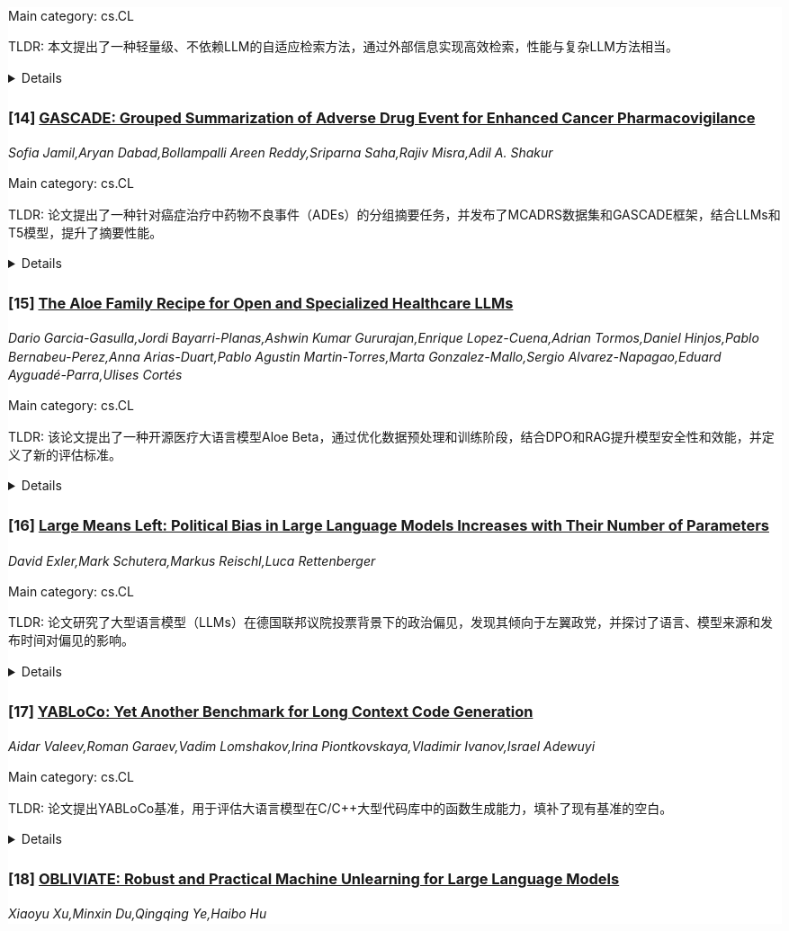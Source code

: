 Main category: cs.CL

TLDR: 本文提出了一种轻量级、不依赖LLM的自适应检索方法，通过外部信息实现高效检索，性能与复杂LLM方法相当。


<details><summary>Details</summary></details>

### [14] [GASCADE: Grouped Summarization of Adverse Drug Event for Enhanced Cancer Pharmacovigilance](https://arxiv.org/abs/2505.04284)
*Sofia Jamil,Aryan Dabad,Bollampalli Areen Reddy,Sriparna Saha,Rajiv Misra,Adil A. Shakur*

Main category: cs.CL

TLDR: 论文提出了一种针对癌症治疗中药物不良事件（ADEs）的分组摘要任务，并发布了MCADRS数据集和GASCADE框架，结合LLMs和T5模型，提升了摘要性能。


<details><summary>Details</summary></details>

### [15] [The Aloe Family Recipe for Open and Specialized Healthcare LLMs](https://arxiv.org/abs/2505.04388)
*Dario Garcia-Gasulla,Jordi Bayarri-Planas,Ashwin Kumar Gururajan,Enrique Lopez-Cuena,Adrian Tormos,Daniel Hinjos,Pablo Bernabeu-Perez,Anna Arias-Duart,Pablo Agustin Martin-Torres,Marta Gonzalez-Mallo,Sergio Alvarez-Napagao,Eduard Ayguadé-Parra,Ulises Cortés*

Main category: cs.CL

TLDR: 该论文提出了一种开源医疗大语言模型Aloe Beta，通过优化数据预处理和训练阶段，结合DPO和RAG提升模型安全性和效能，并定义了新的评估标准。


<details><summary>Details</summary></details>

### [16] [Large Means Left: Political Bias in Large Language Models Increases with Their Number of Parameters](https://arxiv.org/abs/2505.04393)
*David Exler,Mark Schutera,Markus Reischl,Luca Rettenberger*

Main category: cs.CL

TLDR: 论文研究了大型语言模型（LLMs）在德国联邦议院投票背景下的政治偏见，发现其倾向于左翼政党，并探讨了语言、模型来源和发布时间对偏见的影响。


<details><summary>Details</summary></details>

### [17] [YABLoCo: Yet Another Benchmark for Long Context Code Generation](https://arxiv.org/abs/2505.04406)
*Aidar Valeev,Roman Garaev,Vadim Lomshakov,Irina Piontkovskaya,Vladimir Ivanov,Israel Adewuyi*

Main category: cs.CL

TLDR: 论文提出YABLoCo基准，用于评估大语言模型在C/C++大型代码库中的函数生成能力，填补了现有基准的空白。


<details><summary>Details</summary></details>

### [18] [OBLIVIATE: Robust and Practical Machine Unlearning for Large Language Models](https://arxiv.org/abs/2505.04416)
*Xiaoyu Xu,Minxin Du,Qingqing Ye,Haibo Hu*
